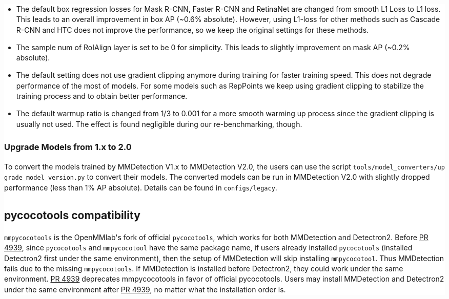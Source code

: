 - The default box regression losses for Mask R-CNN, Faster R-CNN and RetinaNet are changed from smooth L1 Loss to L1
  loss. This leads to an overall improvement in box AP (~0.6% absolute). However, using L1-loss for other methods such
  as Cascade R-CNN and HTC does not improve the performance, so we keep the original settings for these methods.

- The sample num of RoIAlign layer is set to be 0 for simplicity. This leads to slightly improvement on mask AP (~0.2%
  absolute).

- The default setting does not use gradient clipping anymore during training for faster training speed. This does not
  degrade performance of the most of models. For some models such as RepPoints we keep using gradient clipping to
  stabilize the training process and to obtain better performance.

- The default warmup ratio is changed from 1/3 to 0.001 for a more smooth warming up process since the gradient clipping
  is usually not used. The effect is found negligible during our re-benchmarking, though.

### Upgrade Models from 1.x to 2.0

To convert the models trained by MMDetection V1.x to MMDetection V2.0, the users can use the script
`tools/model_converters/upgrade_model_version.py` to convert
their models. The converted models can be run in MMDetection V2.0 with slightly dropped performance (less than 1% AP
absolute).
Details can be found in `configs/legacy`.

## pycocotools compatibility

`mmpycocotools` is the OpenMMlab's fork of official `pycocotools`, which works for both MMDetection and Detectron2.
Before [PR 4939](https://github.com/open-mmlab/mmdetection/pull/4939), since `pycocotools` and `mmpycocotool` have the
same package name, if users already installed `pycocotools` (installed Detectron2 first under the same environment),
then the setup of MMDetection will skip installing `mmpycocotool`. Thus MMDetection fails due to the missing
`mmpycocotools`.
If MMDetection is installed before Detectron2, they could work under the same environment.
[PR 4939](https://github.com/open-mmlab/mmdetection/pull/4939) deprecates mmpycocotools in favor of official
pycocotools.
Users may install MMDetection and Detectron2 under the same environment
after [PR 4939](https://github.com/open-mmlab/mmdetection/pull/4939), no matter what the installation order is.
